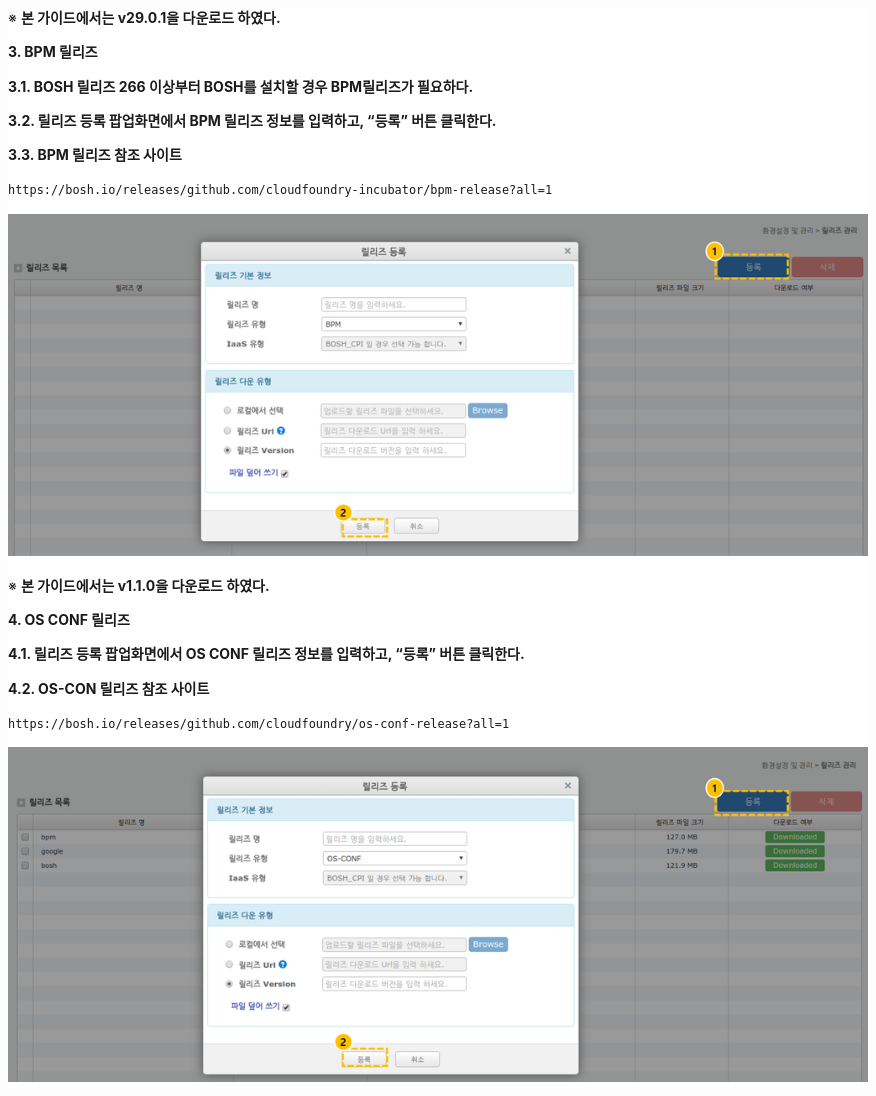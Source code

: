 ※ **본 가이드에서는 v29.0.1을 다운로드 하였다.**

**3. BPM 릴리즈**

**3.1. BOSH 릴리즈 266 이상부터 BOSH를 설치할 경우 BPM릴리즈가 필요하다.**

**3.2. 릴리즈 등록 팝업화면에서 BPM 릴리즈 정보를 입력하고, “등록” 버튼 클릭한다.**

**3.3. BPM 릴리즈 참조 사이트**

```text
https://bosh.io/releases/github.com/cloudfoundry-incubator/bpm-release?all=1
```

![](../../../.gitbook/assets/bpm_release_add%20%2813%29.png)

※ **본 가이드에서는 v1.1.0을 다운로드 하였다.**

**4. OS CONF 릴리즈**

**4.1. 릴리즈 등록 팝업화면에서 OS CONF 릴리즈 정보를 입력하고, “등록” 버튼 클릭한다.**

**4.2. OS-CON 릴리즈 참조 사이트**

```text
https://bosh.io/releases/github.com/cloudfoundry/os-conf-release?all=1
```

![](../../../.gitbook/assets/os_release_add%20%2812%29.png)
